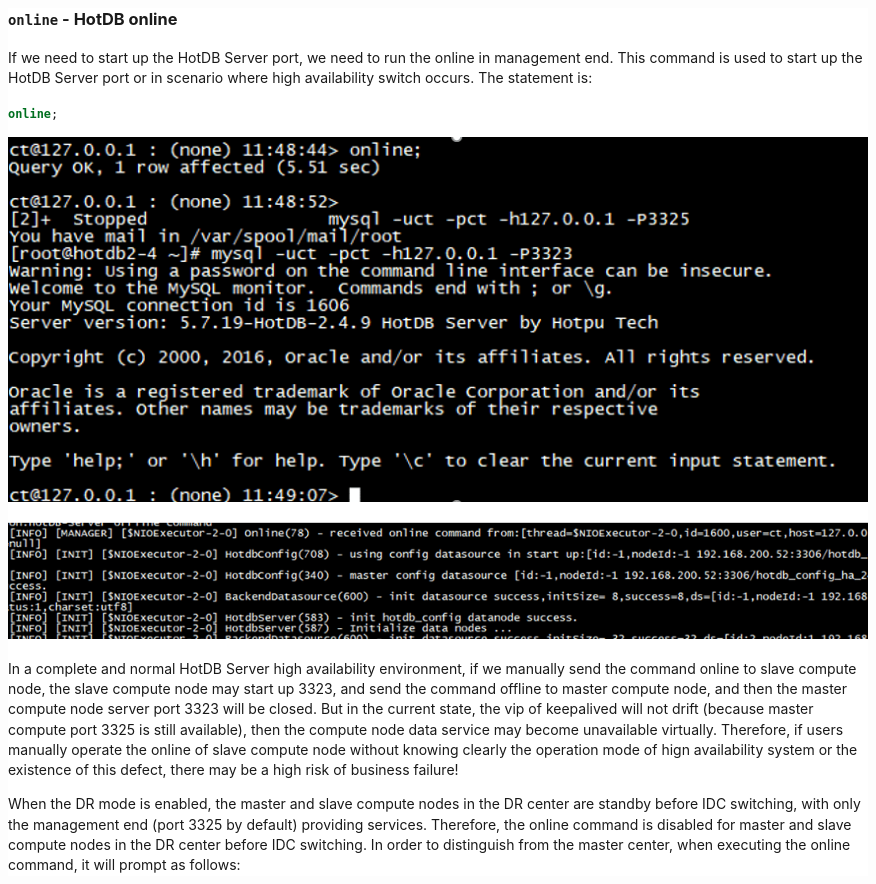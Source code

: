 ### `online` - HotDB online

If we need to start up the HotDB Server port, we need to run the online in management end. This command is used to start up the HotDB Server port or in scenario where high availability switch occurs. The statement is:

```sql
online;
```

![](assets/management-port-command/image83.png)

![](assets/management-port-command/image84.png)

In a complete and normal HotDB Server high availability environment, if we manually send the command online to slave compute node, the slave compute node may start up 3323, and send the command offline to master compute node, and then the master compute node server port 3323 will be closed. But in the current state, the vip of keepalived will not drift (because master compute port 3325 is still available), then the compute node data service may become unavailable virtually. Therefore, if users manually operate the online of slave compute node without knowing clearly the operation mode of hign availability system or the existence of this defect, there may be a high risk of business failure!

When the DR mode is enabled, the master and slave compute nodes in the DR center are standby before IDC switching, with only the management end (port 3325 by default) providing services. Therefore, the online command is disabled for master and slave compute nodes in the DR center before IDC switching. In order to distinguish from the master center, when executing the online command, it will prompt as follows:
